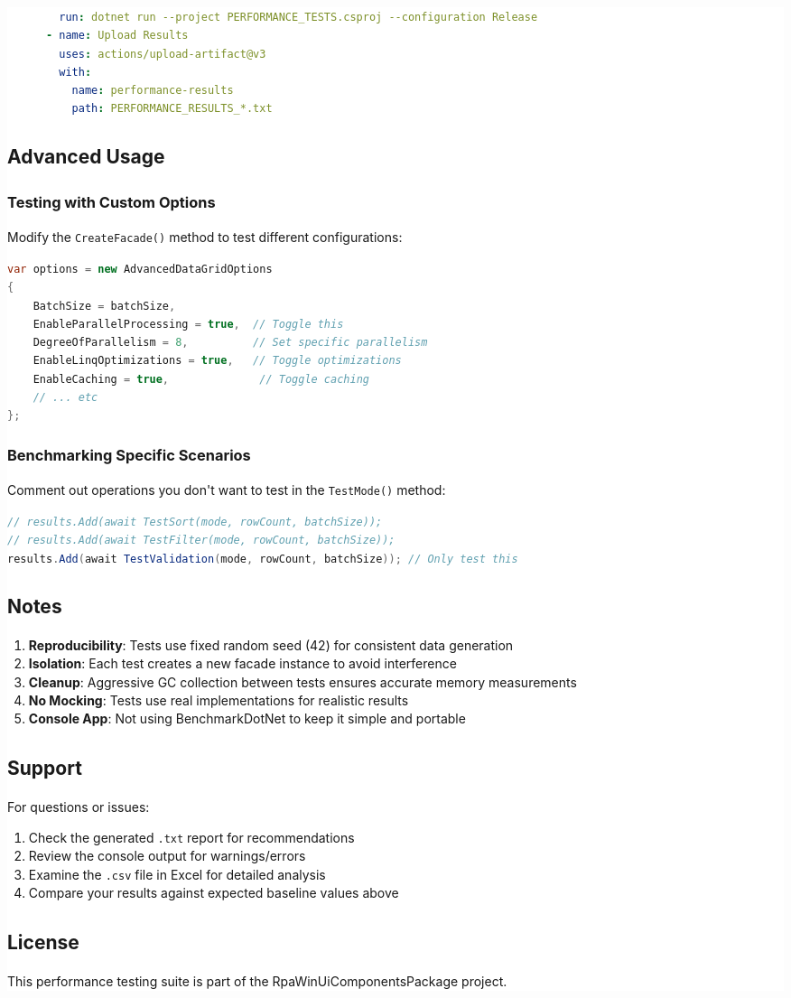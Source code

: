```yaml
        run: dotnet run --project PERFORMANCE_TESTS.csproj --configuration Release
      - name: Upload Results
        uses: actions/upload-artifact@v3
        with:
          name: performance-results
          path: PERFORMANCE_RESULTS_*.txt
```

## Advanced Usage

### Testing with Custom Options

Modify the `CreateFacade()` method to test different configurations:

```csharp
var options = new AdvancedDataGridOptions
{
    BatchSize = batchSize,
    EnableParallelProcessing = true,  // Toggle this
    DegreeOfParallelism = 8,          // Set specific parallelism
    EnableLinqOptimizations = true,   // Toggle optimizations
    EnableCaching = true,              // Toggle caching
    // ... etc
};
```

### Benchmarking Specific Scenarios

Comment out operations you don't want to test in the `TestMode()` method:

```csharp
// results.Add(await TestSort(mode, rowCount, batchSize));
// results.Add(await TestFilter(mode, rowCount, batchSize));
results.Add(await TestValidation(mode, rowCount, batchSize)); // Only test this
```

## Notes

1. **Reproducibility**: Tests use fixed random seed (42) for consistent data generation
2. **Isolation**: Each test creates a new facade instance to avoid interference
3. **Cleanup**: Aggressive GC collection between tests ensures accurate memory measurements
4. **No Mocking**: Tests use real implementations for realistic results
5. **Console App**: Not using BenchmarkDotNet to keep it simple and portable

## Support

For questions or issues:
1. Check the generated `.txt` report for recommendations
2. Review the console output for warnings/errors
3. Examine the `.csv` file in Excel for detailed analysis
4. Compare your results against expected baseline values above

## License

This performance testing suite is part of the RpaWinUiComponentsPackage project.
